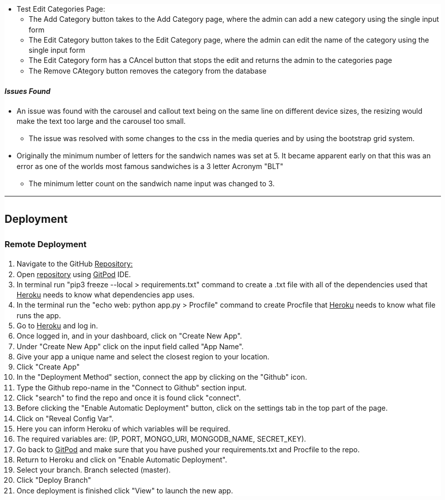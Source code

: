 *   Test Edit Categories Page:
    *   The Add Category button takes to the Add Category page, where the admin can add a new category using the single input form
    *   The Edit Category button takes to the Edit Category page, where the admin can edit the name of the category using the single input form
    *   The Edit Category form has a CAncel button that stops the edit and returns the admin to the categories page
    *   The Remove CAtegory button removes the category from the database
    
#### *Issues Found*

*   An issue was found with the carousel and callout text being on the same line on different device sizes, the resizing would make the text too large and the carousel too small.
    *   The issue was resolved with some changes to the css in the media queries and by using the bootstrap grid system.

*   Originally the minimum number of letters for the sandwich names was set at 5. It became apparent early on that this was an error as one of the worlds most famous sandwiches is a 3 letter Acronym "BLT"
    *   The minimum letter count on the sandwich name input was changed to 3.

---

## **Deployment**

### **Remote Deployment**
1. Navigate to the GitHub [Repository:](https://github.com/RyanSyme/url-of-sandwich)
2. Open [repository](https://github.com/RyanSyme/url-of-sandwich) using [GitPod](https://www.gitpod.io/) IDE.
3. In terminal run "pip3 freeze --local > requirements.txt" command to create a .txt file with all of the dependencies used that [Heroku](https://www.heroku.com) needs to know what dependencies app uses.
4. In the terminal run the "echo web: python app.py > Procfile" command to create Procfile that [Heroku](https://www.heroku.com) needs to know what file runs the app.
5. Go to [Heroku](https://www.heroku.com) and log in.
6. Once logged in, and in your dashboard, click on "Create New App".
7. Under "Create New App" click on the input field called "App Name".
8. Give your app a unique name and select the closest region to your location.
9. Click "Create App"
10. In the "Deployment Method" section, connect the app by clicking on the "Github" icon.
11. Type the Github repo-name in the "Connect to Github" section input.
12. Click "search" to find the repo and once it is found click "connect".
13. Before clicking the "Enable Automatic Deployment" button, click on the settings tab in the top part of the page.
14. Click on "Reveal Config Var".
15. Here you can inform Heroku of which variables will be required.
16. The required variables are: (IP, PORT, MONGO_URI, MONGODB_NAME, SECRET_KEY).
17. Go back to [GitPod](https://www.gitpod.io/) and make sure that you have pushed your requirements.txt and Procfile to the repo.
18. Return to Heroku and click on "Enable Automatic Deployment".
19. Select your branch. Branch selected (master).
20. Click "Deploy Branch"
21. Once deployment is finished click "View" to launch the new app.
